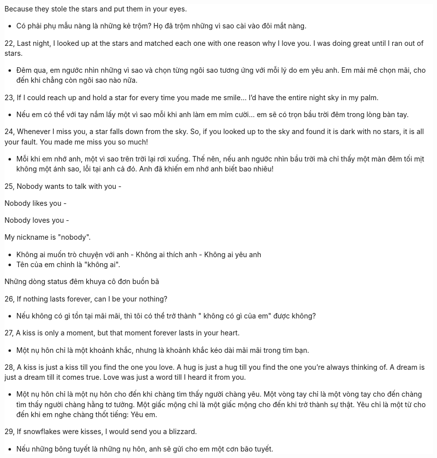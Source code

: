 Because they stole the stars and put them in your eyes.

- Có phải phụ mẫu nàng là những kẻ trộm? Họ đã trộm những vì sao cài vào
đôi mắt nàng.

22, Last night, I looked up at the stars and matched each one with one reason
why I love you. I was doing great until I ran out of stars.

- Đêm qua, em ngước nhìn những vì sao và chọn từng ngôi sao tương ứng với
mỗi lý do em yêu anh. Em mải mê chọn mãi, cho đến khi chẳng còn ngôi sao
nào nữa.

23, If I could reach up and hold a star for every time you made me smile...
I’d have the entire night sky in my palm.

- Nếu em có thể với tay nắm lấy một vì sao mỗi khi anh làm em mỉm cười...
em sẽ có trọn bầu trời đêm trong lòng bàn tay.

24, Whenever I miss you, a star falls down from the sky. So, if you looked
up to the sky and found it is dark with no stars, it is all your fault.
You made me miss you so much!

- Mỗi khi em nhớ anh, một vì sao trên trời lại rơi xuống. Thế nên, nếu anh
ngước nhìn bầu trời mà chỉ thấy một màn đêm tối mịt không một ánh sao, lỗi
tại anh cả đó. Anh đã khiến em nhớ anh biết bao nhiêu!

25, Nobody wants to talk with you -

Nobody likes you -

Nobody loves you -

My nickname is "nobody".

- Không ai muốn trò chuyện với anh - Không ai thích anh - Không ai yêu anh
- Tên của em chình là "không ai".

Những dòng status đêm khuya cô đơn buồn bã

26, If nothing lasts forever, can I be your nothing?

- Nếu không có gì tồn tại mãi mãi, thì tôi có thể trở thành " không có gì
của em" được không?

27, A kiss is only a moment, but that moment forever lasts in your heart.

- Một nụ hôn chỉ là một khoảnh khắc, nhưng là khoảnh khắc kéo dài mãi mãi
trong tim bạn.

28, A kiss is just a kiss till you find the one you love. A hug is just
a hug till you find the one you’re always thinking of. A dream is just a
dream till it comes true. Love was just a word till I heard it from you.

- Một nụ hôn chỉ là một nụ hôn cho đến khi chàng tìm thấy người chàng yêu.
Một vòng tay chỉ là một vòng tay cho đến chàng tìm thấy người chàng hằng
tơ tưởng. Một giấc mộng chỉ là một giấc mộng cho đến khi trở thành sự thật.
Yêu chỉ là một từ cho đến khi em nghe chàng thốt tiếng: Yêu em.

29, If snowflakes were kisses, I would send you a blizzard.

- Nếu những bông tuyết là những nụ hôn, anh sẽ gửi cho em một cơn bão tuyết.
